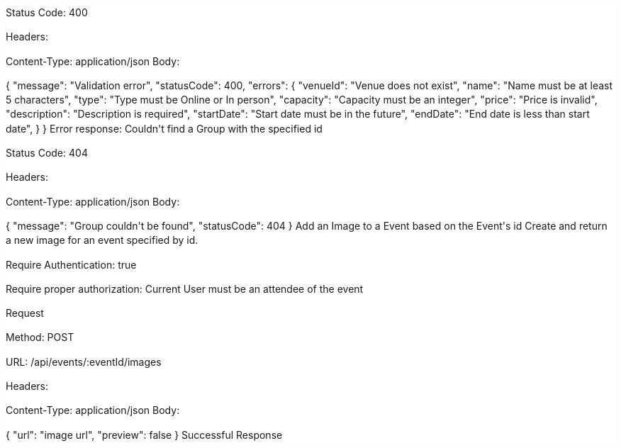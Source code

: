 Status Code: 400

Headers:

Content-Type: application/json
Body:

{
  "message": "Validation error",
  "statusCode": 400,
  "errors": {
    "venueId": "Venue does not exist",
    "name": "Name must be at least 5 characters",
    "type": "Type must be Online or In person",
    "capacity": "Capacity must be an integer",
    "price": "Price is invalid",
    "description": "Description is required",
    "startDate": "Start date must be in the future",
    "endDate": "End date is less than start date",
  }
}
Error response: Couldn't find a Group with the specified id

Status Code: 404

Headers:

Content-Type: application/json
Body:

{
  "message": "Group couldn't be found",
  "statusCode": 404
}
Add an Image to a Event based on the Event's id
Create and return a new image for an event specified by id.

Require Authentication: true

Require proper authorization: Current User must be an attendee of the event

Request

Method: POST

URL: /api/events/:eventId/images

Headers:

Content-Type: application/json
Body:

{
  "url": "image url",
  "preview": false
}
Successful Response
